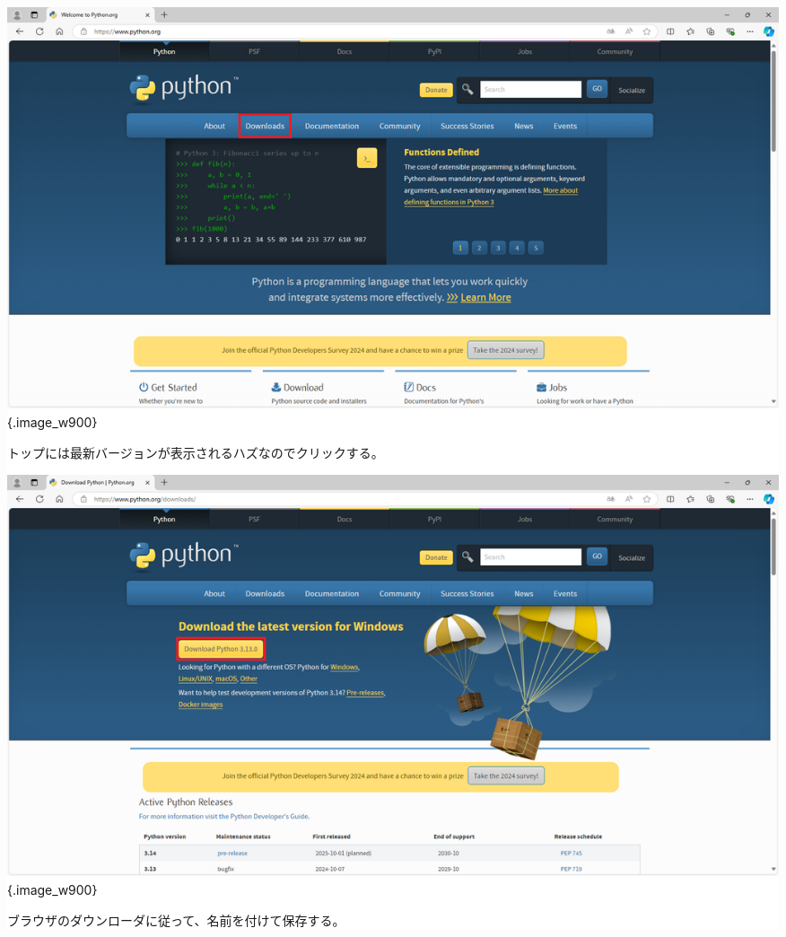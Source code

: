 ![画像jpg](./img/01Python/10.png){.image_w900}

トップには最新バージョンが表示されるハズなのでクリックする。

![画像jpg](./img/01Python/11.png){.image_w900}

ブラウザのダウンローダに従って、名前を付けて保存する。
